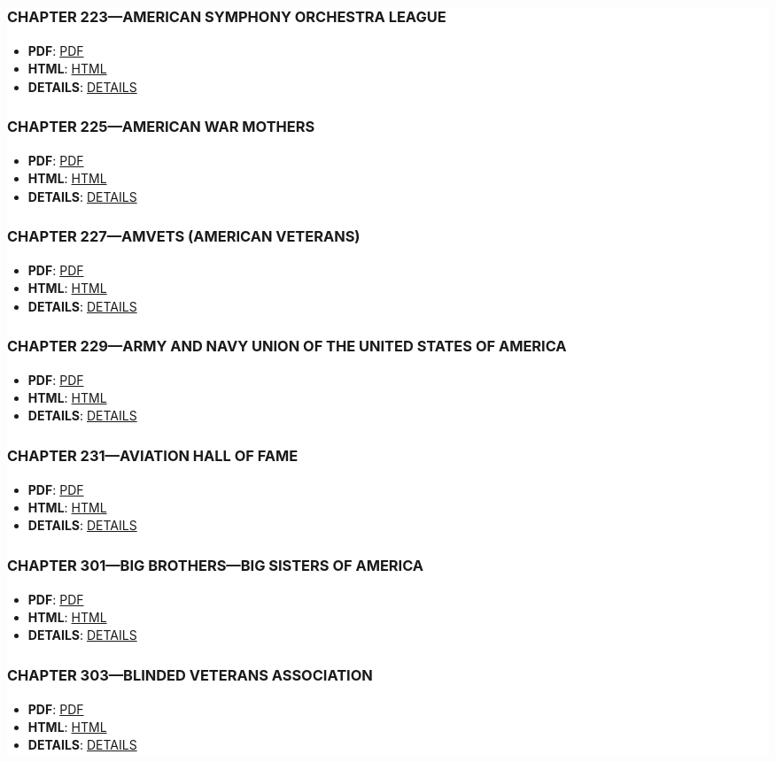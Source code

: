 ### CHAPTER 223—AMERICAN SYMPHONY ORCHESTRA LEAGUE
- **PDF**: [PDF](https://www.govinfo.gov/content/pkg/USCODE-2023-title36/pdf/USCODE-2023-title36-chapter223.pdf)
- **HTML**: [HTML](https://www.govinfo.gov/content/pkg/USCODE-2023-title36/html/USCODE-2023-title36-chapter223.htm)
- **DETAILS**: [DETAILS](https://www.govinfo.gov/app/details/USCODE-2023-title36-chapter223/)

### CHAPTER 225—AMERICAN WAR MOTHERS
- **PDF**: [PDF](https://www.govinfo.gov/content/pkg/USCODE-2023-title36/pdf/USCODE-2023-title36-chapter225.pdf)
- **HTML**: [HTML](https://www.govinfo.gov/content/pkg/USCODE-2023-title36/html/USCODE-2023-title36-chapter225.htm)
- **DETAILS**: [DETAILS](https://www.govinfo.gov/app/details/USCODE-2023-title36-chapter225/)

### CHAPTER 227—AMVETS (AMERICAN VETERANS)
- **PDF**: [PDF](https://www.govinfo.gov/content/pkg/USCODE-2023-title36/pdf/USCODE-2023-title36-chapter227.pdf)
- **HTML**: [HTML](https://www.govinfo.gov/content/pkg/USCODE-2023-title36/html/USCODE-2023-title36-chapter227.htm)
- **DETAILS**: [DETAILS](https://www.govinfo.gov/app/details/USCODE-2023-title36-chapter227/)

### CHAPTER 229—ARMY AND NAVY UNION OF THE UNITED STATES OF AMERICA
- **PDF**: [PDF](https://www.govinfo.gov/content/pkg/USCODE-2023-title36/pdf/USCODE-2023-title36-chapter229.pdf)
- **HTML**: [HTML](https://www.govinfo.gov/content/pkg/USCODE-2023-title36/html/USCODE-2023-title36-chapter229.htm)
- **DETAILS**: [DETAILS](https://www.govinfo.gov/app/details/USCODE-2023-title36-chapter229/)

### CHAPTER 231—AVIATION HALL OF FAME
- **PDF**: [PDF](https://www.govinfo.gov/content/pkg/USCODE-2023-title36/pdf/USCODE-2023-title36-chapter231.pdf)
- **HTML**: [HTML](https://www.govinfo.gov/content/pkg/USCODE-2023-title36/html/USCODE-2023-title36-chapter231.htm)
- **DETAILS**: [DETAILS](https://www.govinfo.gov/app/details/USCODE-2023-title36-chapter231/)

### CHAPTER 301—BIG BROTHERS—BIG SISTERS OF AMERICA
- **PDF**: [PDF](https://www.govinfo.gov/content/pkg/USCODE-2023-title36/pdf/USCODE-2023-title36-chapter301.pdf)
- **HTML**: [HTML](https://www.govinfo.gov/content/pkg/USCODE-2023-title36/html/USCODE-2023-title36-chapter301.htm)
- **DETAILS**: [DETAILS](https://www.govinfo.gov/app/details/USCODE-2023-title36-chapter301/)

### CHAPTER 303—BLINDED VETERANS ASSOCIATION
- **PDF**: [PDF](https://www.govinfo.gov/content/pkg/USCODE-2023-title36/pdf/USCODE-2023-title36-chapter303.pdf)
- **HTML**: [HTML](https://www.govinfo.gov/content/pkg/USCODE-2023-title36/html/USCODE-2023-title36-chapter303.htm)
- **DETAILS**: [DETAILS](https://www.govinfo.gov/app/details/USCODE-2023-title36-chapter303/)
